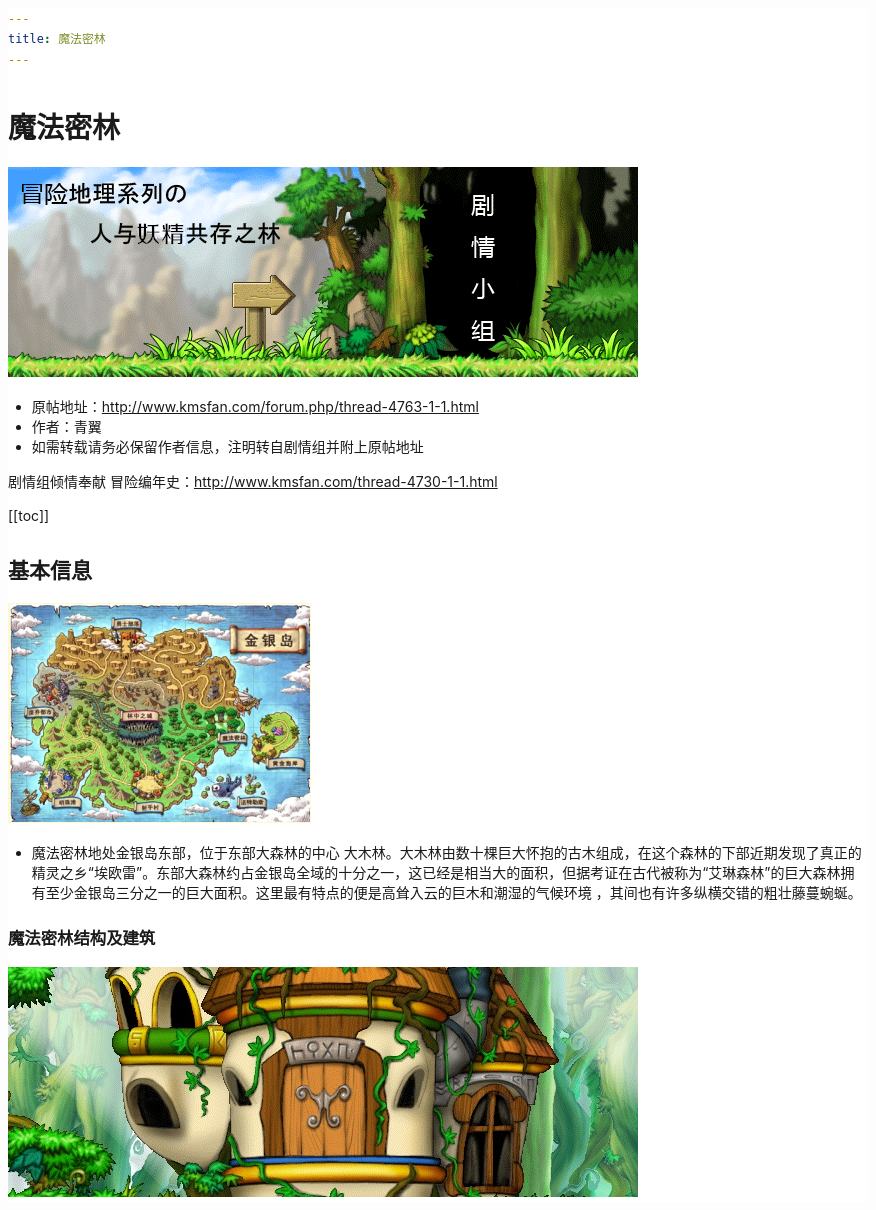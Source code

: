 ```yaml
---
title: 魔法密林
---
```


# 魔法密林

![title](./1.png)

- 原帖地址：http://www.kmsfan.com/forum.php/thread-4763-1-1.html
- 作者：青翼
- 如需转载请务必保留作者信息，注明转自剧情组并附上原帖地址

剧情组倾情奉献 冒险编年史：http://www.kmsfan.com/thread-4730-1-1.html

[[toc]]

## 基本信息

![map](./2.png)

- 魔法密林地处金银岛东部，位于东部大森林的中心 大木林。大木林由数十棵巨大怀抱的古木组成，在这个森林的下部近期发现了真正的精灵之乡“埃欧雷”。东部大森林约占金银岛全域的十分之一，这已经是相当大的面积，但据考证在古代被称为“艾琳森林”的巨大森林拥有至少金银岛三分之一的巨大面积。这里最有特点的便是高耸入云的巨木和潮湿的气候环境 ，其间也有许多纵横交错的粗壮藤蔓蜿蜒。

### 魔法密林结构及建筑

![title](./3.png)
